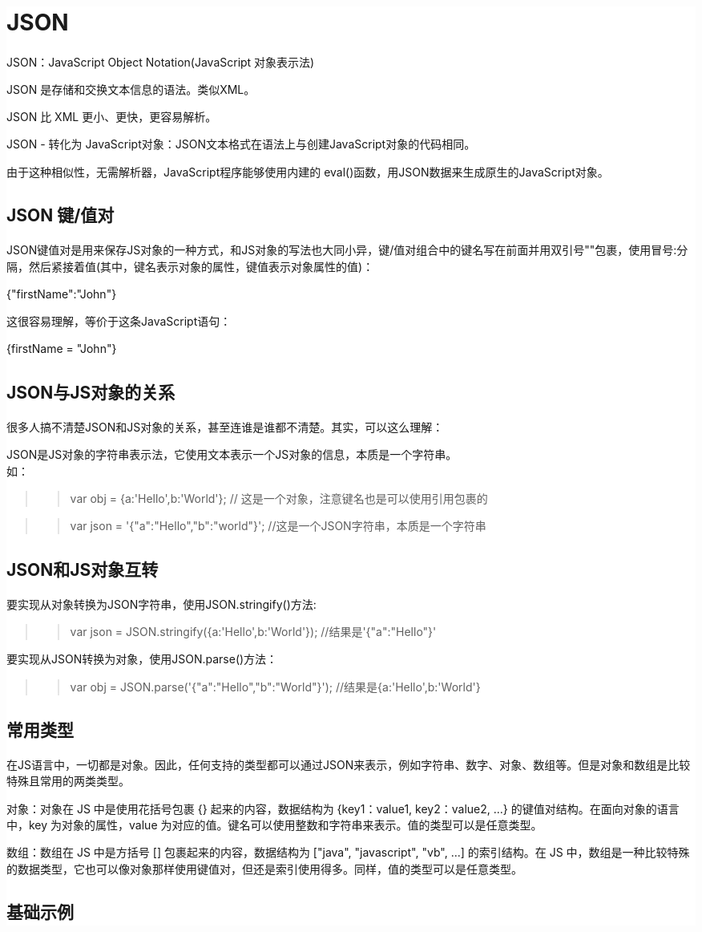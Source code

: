 # JSON

JSON：JavaScript Object Notation(JavaScript 对象表示法)   

JSON 是存储和交换文本信息的语法。类似XML。      

JSON 比 XML 更小、更快，更容易解析。     

JSON - 转化为 JavaScript对象：JSON文本格式在语法上与创建JavaScript对象的代码相同。      

由于这种相似性，无需解析器，JavaScript程序能够使用内建的 eval()函数，用JSON数据来生成原生的JavaScript对象。     


## JSON 键/值对 
  JSON键值对是用来保存JS对象的一种方式，和JS对象的写法也大同小异，键/值对组合中的键名写在前面并用双引号""包裹，使用冒号:分隔，然后紧接着值(其中，键名表示对象的属性，键值表示对象属性的值)：       
  
  {"firstName":"John"}     
  
  这很容易理解，等价于这条JavaScript语句：      
  
  {firstName = "John"}     

## JSON与JS对象的关系
  
  很多人搞不清楚JSON和JS对象的关系，甚至连谁是谁都不清楚。其实，可以这么理解：     
  
  JSON是JS对象的字符串表示法，它使用文本表示一个JS对象的信息，本质是一个字符串。     
  如：    
  >> var obj = {a:'Hello',b:'World'}; // 这是一个对象，注意键名也是可以使用引用包裹的    
  
  >> var json = '{"a":"Hello","b":"world"}'; //这是一个JSON字符串，本质是一个字符串    

## JSON和JS对象互转

要实现从对象转换为JSON字符串，使用JSON.stringify()方法:      

>> var json = JSON.stringify({a:'Hello',b:'World'}); //结果是'{"a":"Hello"}'     

要实现从JSON转换为对象，使用JSON.parse()方法：      

>> var obj = JSON.parse('{"a":"Hello","b":"World"}'); //结果是{a:'Hello',b:'World'}     

## 常用类型

  在JS语言中，一切都是对象。因此，任何支持的类型都可以通过JSON来表示，例如字符串、数字、对象、数组等。但是对象和数组是比较特殊且常用的两类类型。    

  对象：对象在 JS 中是使用花括号包裹 {} 起来的内容，数据结构为 {key1：value1, key2：value2, ...} 的键值对结构。在面向对象的语言中，key 为对象的属性，value 为对应的值。键名可以使用整数和字符串来表示。值的类型可以是任意类型。      

  数组：数组在 JS 中是方括号 [] 包裹起来的内容，数据结构为 ["java", "javascript", "vb", ...] 的索引结构。在 JS 中，数组是一种比较特殊的数据类型，它也可以像对象那样使用键值对，但还是索引使用得多。同样，值的类型可以是任意类型。    

## 基础示例
